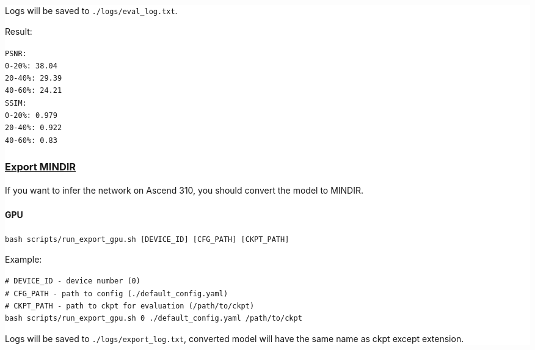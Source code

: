 Logs will be saved to `./logs/eval_log.txt`.

Result:

```text
PSNR:
0-20%: 38.04
20-40%: 29.39
40-60%: 24.21
SSIM:
0-20%: 0.979
20-40%: 0.922
40-60%: 0.83
```

### [Export MINDIR](#contents)

If you want to infer the network on Ascend 310, you should convert the model to MINDIR.

#### GPU

```shell
bash scripts/run_export_gpu.sh [DEVICE_ID] [CFG_PATH] [CKPT_PATH]
```

Example:

```shell
# DEVICE_ID - device number (0)
# CFG_PATH - path to config (./default_config.yaml)
# CKPT_PATH - path to ckpt for evaluation (/path/to/ckpt)
bash scripts/run_export_gpu.sh 0 ./default_config.yaml /path/to/ckpt
```

Logs will be saved to `./logs/export_log.txt`, converted model will have the same name as ckpt except extension.


